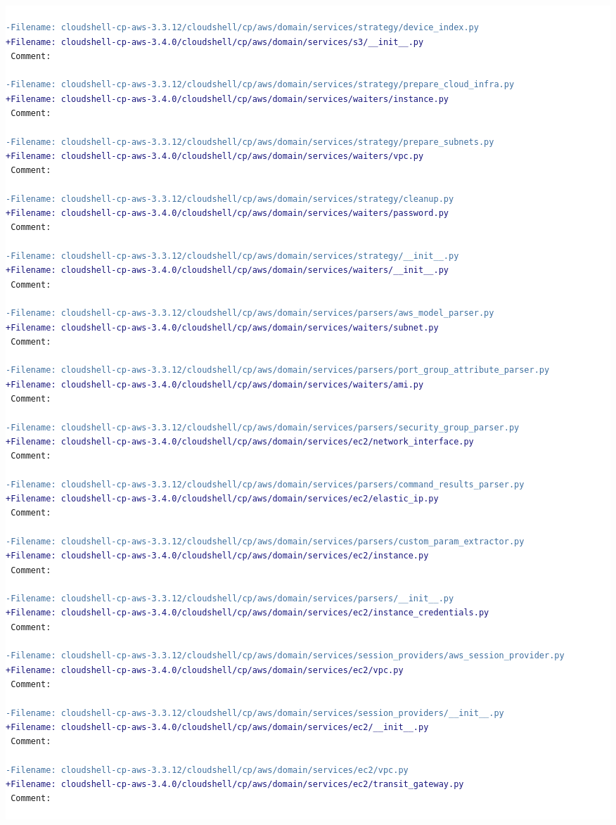 ```diff
 
-Filename: cloudshell-cp-aws-3.3.12/cloudshell/cp/aws/domain/services/strategy/device_index.py
+Filename: cloudshell-cp-aws-3.4.0/cloudshell/cp/aws/domain/services/s3/__init__.py
 Comment: 
 
-Filename: cloudshell-cp-aws-3.3.12/cloudshell/cp/aws/domain/services/strategy/prepare_cloud_infra.py
+Filename: cloudshell-cp-aws-3.4.0/cloudshell/cp/aws/domain/services/waiters/instance.py
 Comment: 
 
-Filename: cloudshell-cp-aws-3.3.12/cloudshell/cp/aws/domain/services/strategy/prepare_subnets.py
+Filename: cloudshell-cp-aws-3.4.0/cloudshell/cp/aws/domain/services/waiters/vpc.py
 Comment: 
 
-Filename: cloudshell-cp-aws-3.3.12/cloudshell/cp/aws/domain/services/strategy/cleanup.py
+Filename: cloudshell-cp-aws-3.4.0/cloudshell/cp/aws/domain/services/waiters/password.py
 Comment: 
 
-Filename: cloudshell-cp-aws-3.3.12/cloudshell/cp/aws/domain/services/strategy/__init__.py
+Filename: cloudshell-cp-aws-3.4.0/cloudshell/cp/aws/domain/services/waiters/__init__.py
 Comment: 
 
-Filename: cloudshell-cp-aws-3.3.12/cloudshell/cp/aws/domain/services/parsers/aws_model_parser.py
+Filename: cloudshell-cp-aws-3.4.0/cloudshell/cp/aws/domain/services/waiters/subnet.py
 Comment: 
 
-Filename: cloudshell-cp-aws-3.3.12/cloudshell/cp/aws/domain/services/parsers/port_group_attribute_parser.py
+Filename: cloudshell-cp-aws-3.4.0/cloudshell/cp/aws/domain/services/waiters/ami.py
 Comment: 
 
-Filename: cloudshell-cp-aws-3.3.12/cloudshell/cp/aws/domain/services/parsers/security_group_parser.py
+Filename: cloudshell-cp-aws-3.4.0/cloudshell/cp/aws/domain/services/ec2/network_interface.py
 Comment: 
 
-Filename: cloudshell-cp-aws-3.3.12/cloudshell/cp/aws/domain/services/parsers/command_results_parser.py
+Filename: cloudshell-cp-aws-3.4.0/cloudshell/cp/aws/domain/services/ec2/elastic_ip.py
 Comment: 
 
-Filename: cloudshell-cp-aws-3.3.12/cloudshell/cp/aws/domain/services/parsers/custom_param_extractor.py
+Filename: cloudshell-cp-aws-3.4.0/cloudshell/cp/aws/domain/services/ec2/instance.py
 Comment: 
 
-Filename: cloudshell-cp-aws-3.3.12/cloudshell/cp/aws/domain/services/parsers/__init__.py
+Filename: cloudshell-cp-aws-3.4.0/cloudshell/cp/aws/domain/services/ec2/instance_credentials.py
 Comment: 
 
-Filename: cloudshell-cp-aws-3.3.12/cloudshell/cp/aws/domain/services/session_providers/aws_session_provider.py
+Filename: cloudshell-cp-aws-3.4.0/cloudshell/cp/aws/domain/services/ec2/vpc.py
 Comment: 
 
-Filename: cloudshell-cp-aws-3.3.12/cloudshell/cp/aws/domain/services/session_providers/__init__.py
+Filename: cloudshell-cp-aws-3.4.0/cloudshell/cp/aws/domain/services/ec2/__init__.py
 Comment: 
 
-Filename: cloudshell-cp-aws-3.3.12/cloudshell/cp/aws/domain/services/ec2/vpc.py
+Filename: cloudshell-cp-aws-3.4.0/cloudshell/cp/aws/domain/services/ec2/transit_gateway.py
 Comment: 
 
```